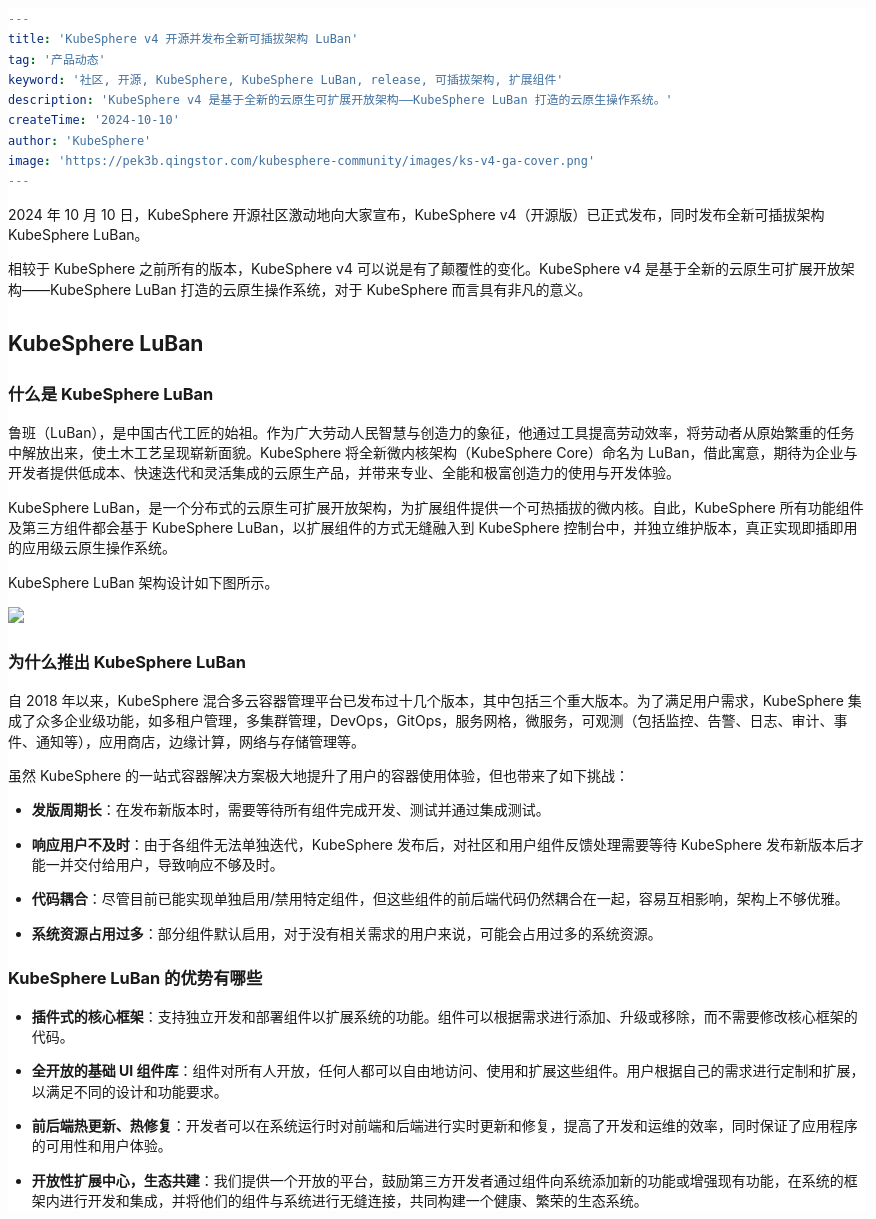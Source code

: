 ```yaml
---
title: 'KubeSphere v4 开源并发布全新可插拔架构 LuBan'
tag: '产品动态'
keyword: '社区, 开源, KubeSphere, KubeSphere LuBan, release, 可插拔架构, 扩展组件'
description: 'KubeSphere v4 是基于全新的云原生可扩展开放架构——KubeSphere LuBan 打造的云原生操作系统。'
createTime: '2024-10-10'
author: 'KubeSphere'
image: 'https://pek3b.qingstor.com/kubesphere-community/images/ks-v4-ga-cover.png'
---
```


2024 年 10 月 10 日，KubeSphere 开源社区激动地向大家宣布，KubeSphere v4（开源版）已正式发布，同时发布全新可插拔架构 KubeSphere LuBan。

相较于 KubeSphere 之前所有的版本，KubeSphere v4 可以说是有了颠覆性的变化。KubeSphere v4 是基于全新的云原生可扩展开放架构——KubeSphere LuBan 打造的云原生操作系统，对于 KubeSphere 而言具有非凡的意义。

## KubeSphere LuBan

### 什么是 KubeSphere LuBan

鲁班（LuBan），是中国古代工匠的始祖。作为广大劳动人民智慧与创造力的象征，他通过工具提高劳动效率，将劳动者从原始繁重的任务中解放出来，使土木工艺呈现崭新面貌。KubeSphere 将全新微内核架构（KubeSphere Core）命名为 LuBan，借此寓意，期待为企业与开发者提供低成本、快速迭代和灵活集成的云原生产品，并带来专业、全能和极富创造力的使用与开发体验。

KubeSphere LuBan，是一个分布式的云原生可扩展开放架构，为扩展组件提供一个可热插拔的微内核。自此，KubeSphere 所有功能组件及第三方组件都会基于 KubeSphere LuBan，以扩展组件的方式无缝融入到 KubeSphere 控制台中，并独立维护版本，真正实现即插即用的应用级云原生操作系统。

KubeSphere LuBan 架构设计如下图所示。

![](https://kubesphere.io/images/ks-qkcp/zh/v4.0/4.0-architecture.png)

### 为什么推出 KubeSphere LuBan

自 2018 年以来，KubeSphere 混合多云容器管理平台已发布过十几个版本，其中包括三个重大版本。为了满足用户需求，KubeSphere 集成了众多企业级功能，如多租户管理，多集群管理，DevOps，GitOps，服务网格，微服务，可观测（包括监控、告警、日志、审计、事件、通知等），应用商店，边缘计算，网络与存储管理等。

虽然 KubeSphere 的一站式容器解决方案极大地提升了用户的容器使用体验，但也带来了如下挑战：

- **发版周期长**：在发布新版本时，需要等待所有组件完成开发、测试并通过集成测试。

- **响应用户不及时**：由于各组件无法单独迭代，KubeSphere 发布后，对社区和用户组件反馈处理需要等待 KubeSphere 发布新版本后才能一并交付给用户，导致响应不够及时。

- **代码耦合**：尽管目前已能实现单独启用/禁用特定组件，但这些组件的前后端代码仍然耦合在一起，容易互相影响，架构上不够优雅。

- **系统资源占用过多**：部分组件默认启用，对于没有相关需求的用户来说，可能会占用过多的系统资源。

### KubeSphere LuBan 的优势有哪些

- **插件式的核心框架**：支持独立开发和部署组件以扩展系统的功能。组件可以根据需求进行添加、升级或移除，而不需要修改核心框架的代码。

- **全开放的基础 UI 组件库**：组件对所有人开放，任何人都可以自由地访问、使用和扩展这些组件。用户根据自己的需求进行定制和扩展，以满足不同的设计和功能要求。

- **前后端热更新、热修复**：开发者可以在系统运行时对前端和后端进行实时更新和修复，提高了开发和运维的效率，同时保证了应用程序的可用性和用户体验。

- **开放性扩展中心，生态共建**：我们提供一个开放的平台，鼓励第三方开发者通过组件向系统添加新的功能或增强现有功能，在系统的框架内进行开发和集成，并将他们的组件与系统进行无缝连接，共同构建一个健康、繁荣的生态系统。
